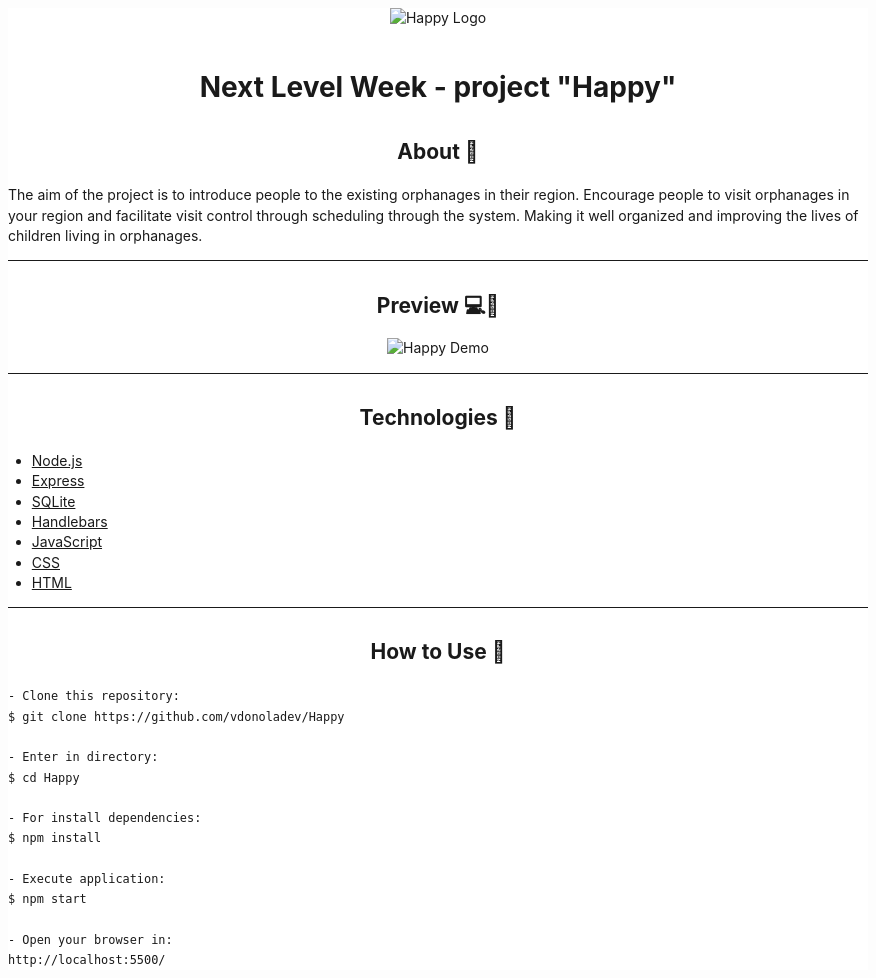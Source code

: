 <p align="center">
	<img src="https://user-images.githubusercontent.com/56196766/96195334-dca46c80-0f22-11eb-9bba-287af6ed9b26.png" width="10%" alt="Happy Logo">
</p>

<h1 align="center">Next Level Week - project "Happy"</h1>

<h2 align="center">About 📖</h2>

<p>The aim of the project is to introduce people to the existing orphanages in their region. Encourage people to visit orphanages in your region and facilitate visit control through scheduling through the system. Making it well organized and improving the lives of children living in orphanages.</p>

---

<h2 align="center">Preview 💻📱</h2>

<p align="center">
	<img src="https://user-images.githubusercontent.com/56196766/96196610-2c386780-0f26-11eb-9488-0d8f57a08b10.png" width="100%" alt="Happy Demo"/>
</p>

---

<h2 align="center">Technologies 🚀</h2>

- [Node.js](https://nodejs.org/en/)
- [Express](https://expressjs.com/pt-br/)
- [SQLite](https://www.sqlite.org/index.html)
- [Handlebars](https://handlebarsjs.com/)
- [JavaScript](https://www.javascript.com/)
- [CSS](https://developer.mozilla.org/pt-BR/docs/Web/CSS)
- [HTML](https://html.com/)

---

<h2 align="center">How to Use 🤔</h2>

   ```
   - Clone this repository:
   $ git clone https://github.com/vdonoladev/Happy
	 
   - Enter in directory:
   $ cd Happy

   - For install dependencies:
   $ npm install

   - Execute application:
   $ npm start

   - Open your browser in:
   http://localhost:5500/
   ```